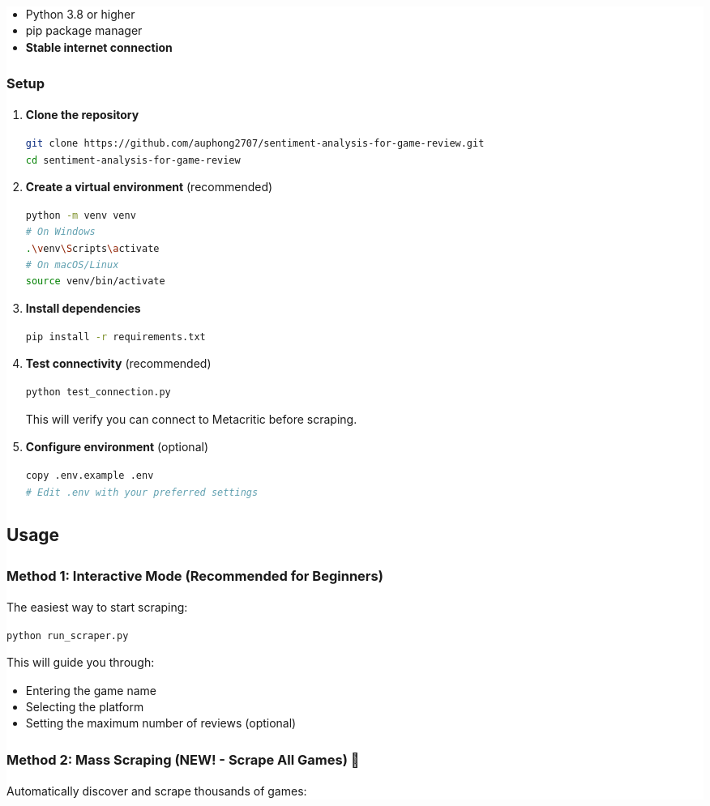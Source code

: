 - Python 3.8 or higher
- pip package manager
- **Stable internet connection**

### Setup

1. **Clone the repository**
   ```bash
   git clone https://github.com/auphong2707/sentiment-analysis-for-game-review.git
   cd sentiment-analysis-for-game-review
   ```

2. **Create a virtual environment** (recommended)
   ```bash
   python -m venv venv
   # On Windows
   .\venv\Scripts\activate
   # On macOS/Linux
   source venv/bin/activate
   ```

3. **Install dependencies**
   ```bash
   pip install -r requirements.txt
   ```

4. **Test connectivity** (recommended)
   ```bash
   python test_connection.py
   ```
   This will verify you can connect to Metacritic before scraping.

5. **Configure environment** (optional)
   ```bash
   copy .env.example .env
   # Edit .env with your preferred settings
   ```

## Usage

### Method 1: Interactive Mode (Recommended for Beginners)

The easiest way to start scraping:

```bash
python run_scraper.py
```

This will guide you through:
- Entering the game name
- Selecting the platform
- Setting the maximum number of reviews (optional)

### Method 2: Mass Scraping (NEW! - Scrape All Games) 🚀

Automatically discover and scrape thousands of games:
